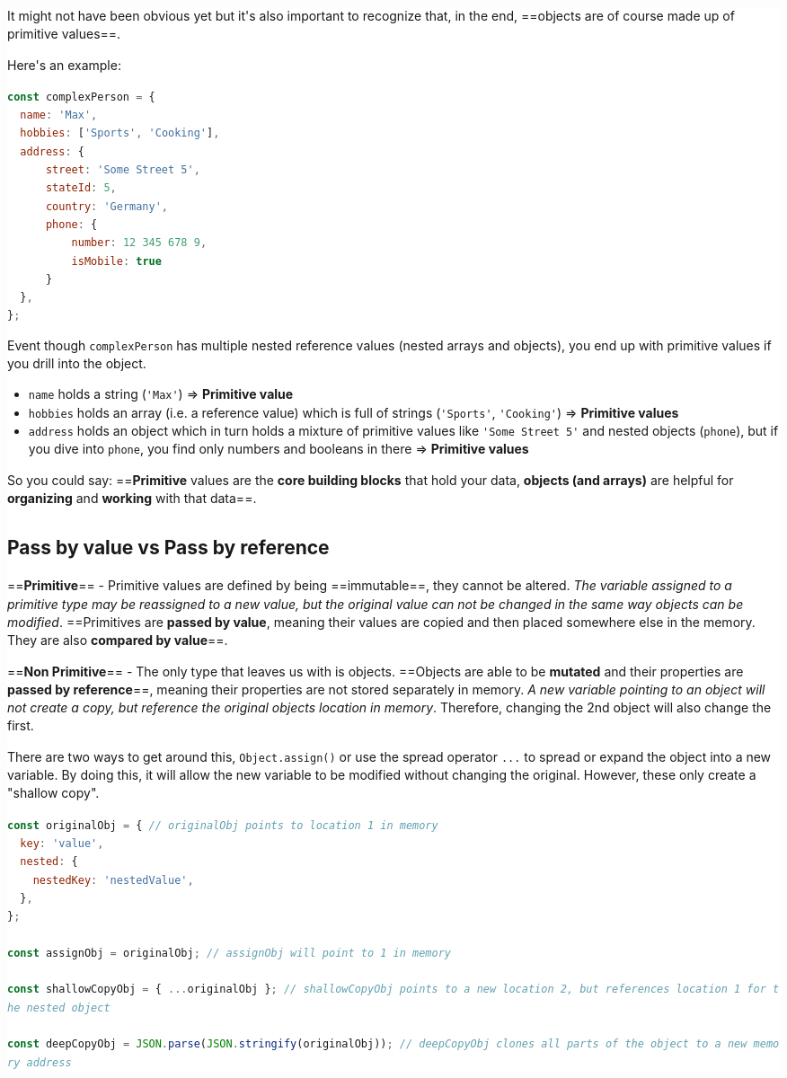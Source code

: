 It might not have been obvious yet but it's also important to recognize that, in the end, ==objects are of course made up of primitive values==.

Here's an example:

```js
const complexPerson = {
  name: 'Max',
  hobbies: ['Sports', 'Cooking'],
  address: {
      street: 'Some Street 5',
      stateId: 5,
      country: 'Germany',
      phone: {
          number: 12 345 678 9,
          isMobile: true
      }
  },
};
```

Event though `complexPerson` has multiple nested reference values (nested arrays and objects), you end up with primitive values if you drill into the object.

- `name` holds a string (`'Max'`) => **Primitive value**
- `hobbies` holds an array (i.e. a reference value) which is full of strings (`'Sports'`, `'Cooking'`) => **Primitive values**
- `address` holds an object which in turn holds a mixture of primitive values like `'Some Street 5'` and nested objects (`phone`), but if you dive into `phone`, you find only numbers and booleans in there => **Primitive values**

So you could say: ==**Primitive** values are the **core building blocks** that hold your data, **objects (and arrays)** are helpful for **organizing** and **working** with that data==.

## Pass by value vs Pass by reference

==**Primitive**== - Primitive values are defined by being ==immutable==, they cannot be altered. _The variable assigned to a primitive type may be reassigned to a new value, but the original value can not be changed in the same way objects can be modified_. ==Primitives are **passed by value**, meaning their values are copied and then placed somewhere else in the memory. They are also **compared by value**==.

==**Non Primitive**== - The only type that leaves us with is objects. ==Objects are able to be **mutated** and their properties are **passed by reference**==, meaning their properties are not stored separately in memory. _A new variable pointing to an object will not create a copy, but reference the original objects location in memory_. Therefore, changing the 2nd object will also change the first.

There are two ways to get around this, `Object.assign()` or use the spread operator `...` to spread or expand the object into a new variable. By doing this, it will allow the new variable to be modified without changing the original. However, these only create a "shallow copy".

```js
const originalObj = { // originalObj points to location 1 in memory
  key: 'value',
  nested: {
    nestedKey: 'nestedValue',
  },
};

const assignObj = originalObj; // assignObj will point to 1 in memory

const shallowCopyObj = { ...originalObj }; // shallowCopyObj points to a new location 2, but references location 1 for the nested object

const deepCopyObj = JSON.parse(JSON.stringify(originalObj)); // deepCopyObj clones all parts of the object to a new memory address
```